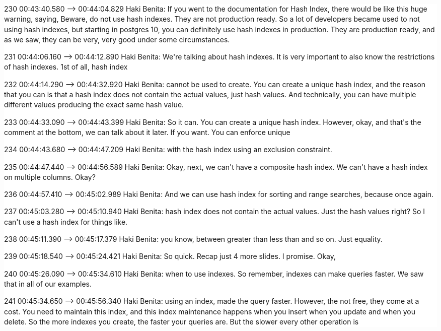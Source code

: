 230
00:43:40.580 --> 00:44:04.829
Haki Benita: If you went to the documentation for Hash Index, there would be like this huge warning, saying, Beware, do not use hash indexes. They are not production ready. So a lot of developers became used to not using hash indexes, but starting in postgres 10, you can definitely use hash indexes in production. They are production ready, and as we saw, they can be very, very good under some circumstances.

231
00:44:06.160 --> 00:44:12.890
Haki Benita: We're talking about hash indexes. It is very important to also know the restrictions of hash indexes. 1st of all, hash index

232
00:44:14.290 --> 00:44:32.920
Haki Benita: cannot be used to create. You can create a unique hash index, and the reason that you can is that a hash index does not contain the actual values, just hash values. And technically, you can have multiple different values producing the exact same hash value.

233
00:44:33.090 --> 00:44:43.399
Haki Benita: So it can. You can create a unique hash index. However, okay, and that's the comment at the bottom, we can talk about it later. If you want. You can enforce unique

234
00:44:43.680 --> 00:44:47.209
Haki Benita: with the hash index using an exclusion constraint.

235
00:44:47.440 --> 00:44:56.589
Haki Benita: Okay, next, we can't have a composite hash index. We can't have a hash index on multiple columns. Okay?

236
00:44:57.410 --> 00:45:02.989
Haki Benita: And we can use hash index for sorting and range searches, because once again.

237
00:45:03.280 --> 00:45:10.940
Haki Benita: hash index does not contain the actual values. Just the hash values right? So I can't use a hash index for things like.

238
00:45:11.390 --> 00:45:17.379
Haki Benita: you know, between greater than less than and so on. Just equality.

239
00:45:18.540 --> 00:45:24.421
Haki Benita: So quick. Recap just 4 more slides. I promise. Okay,

240
00:45:26.090 --> 00:45:34.610
Haki Benita: when to use indexes. So remember, indexes can make queries faster. We saw that in all of our examples.

241
00:45:34.650 --> 00:45:56.340
Haki Benita: using an index, made the query faster. However, the not free, they come at a cost. You need to maintain this index, and this index maintenance happens when you insert when you update and when you delete. So the more indexes you create, the faster your queries are. But the slower every other operation is
